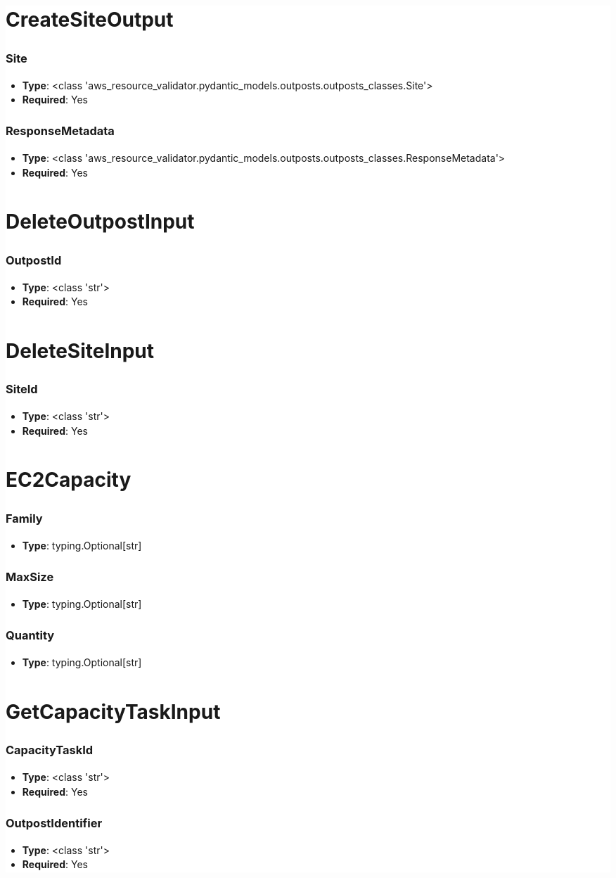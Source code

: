 
# CreateSiteOutput

### Site
- **Type**: <class 'aws_resource_validator.pydantic_models.outposts.outposts_classes.Site'>
- **Required**: Yes

### ResponseMetadata
- **Type**: <class 'aws_resource_validator.pydantic_models.outposts.outposts_classes.ResponseMetadata'>
- **Required**: Yes


# DeleteOutpostInput

### OutpostId
- **Type**: <class 'str'>
- **Required**: Yes


# DeleteSiteInput

### SiteId
- **Type**: <class 'str'>
- **Required**: Yes


# EC2Capacity

### Family
- **Type**: typing.Optional[str]

### MaxSize
- **Type**: typing.Optional[str]

### Quantity
- **Type**: typing.Optional[str]


# GetCapacityTaskInput

### CapacityTaskId
- **Type**: <class 'str'>
- **Required**: Yes

### OutpostIdentifier
- **Type**: <class 'str'>
- **Required**: Yes
